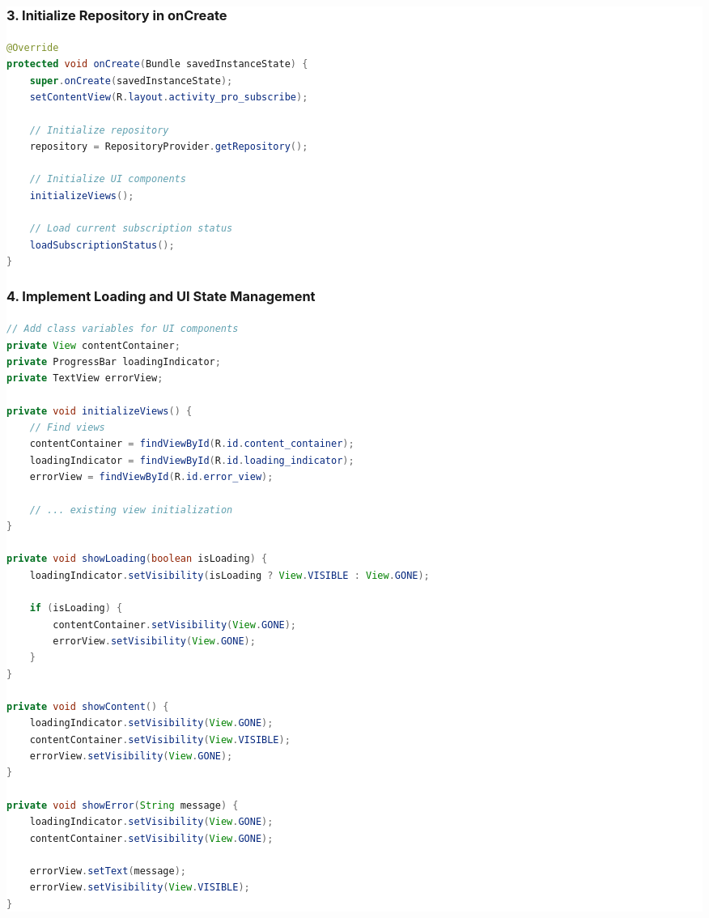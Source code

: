 ### 3. Initialize Repository in onCreate

```java
@Override
protected void onCreate(Bundle savedInstanceState) {
    super.onCreate(savedInstanceState);
    setContentView(R.layout.activity_pro_subscribe);
    
    // Initialize repository
    repository = RepositoryProvider.getRepository();
    
    // Initialize UI components
    initializeViews();
    
    // Load current subscription status
    loadSubscriptionStatus();
}
```

### 4. Implement Loading and UI State Management

```java
// Add class variables for UI components
private View contentContainer;
private ProgressBar loadingIndicator;
private TextView errorView;

private void initializeViews() {
    // Find views
    contentContainer = findViewById(R.id.content_container);
    loadingIndicator = findViewById(R.id.loading_indicator);
    errorView = findViewById(R.id.error_view);
    
    // ... existing view initialization
}

private void showLoading(boolean isLoading) {
    loadingIndicator.setVisibility(isLoading ? View.VISIBLE : View.GONE);
    
    if (isLoading) {
        contentContainer.setVisibility(View.GONE);
        errorView.setVisibility(View.GONE);
    }
}

private void showContent() {
    loadingIndicator.setVisibility(View.GONE);
    contentContainer.setVisibility(View.VISIBLE);
    errorView.setVisibility(View.GONE);
}

private void showError(String message) {
    loadingIndicator.setVisibility(View.GONE);
    contentContainer.setVisibility(View.GONE);
    
    errorView.setText(message);
    errorView.setVisibility(View.VISIBLE);
}
```
